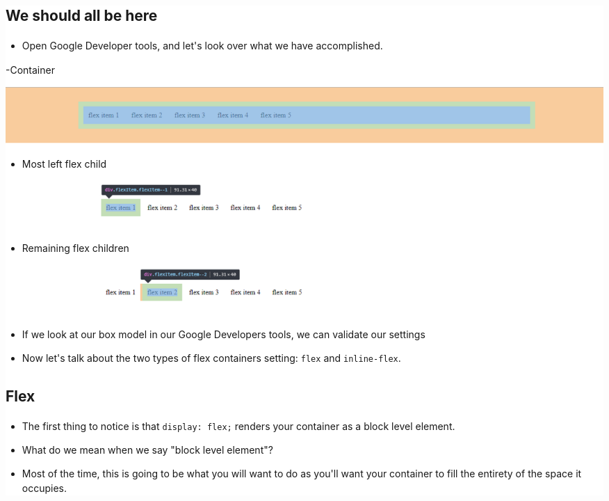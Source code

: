 ## We should all be here

- Open Google Developer tools, and let's look over what we have accomplished.

-Container

  <div float="right" class="img"><img src="./resources/flex2.png" /></div>

- Most left flex child

  <div float="right" class="img"><img src="./resources/flex3.png" /></div>

- Remaining flex children

  <div float="right" class="img"><img src="./resources/flex4.png" /></div>

- If we look at our box model in our Google Developers tools, we can validate our settings

- Now let's talk about the two types of flex containers setting: `flex` and `inline-flex`.


## Flex

- The first thing to notice is that `display: flex;` renders your container as a block level element. 

- What do we mean when we say "block level element"?

- Most of the time, this is going to be what you will want to do as you'll want your container to fill the entirety of the space it occupies.
